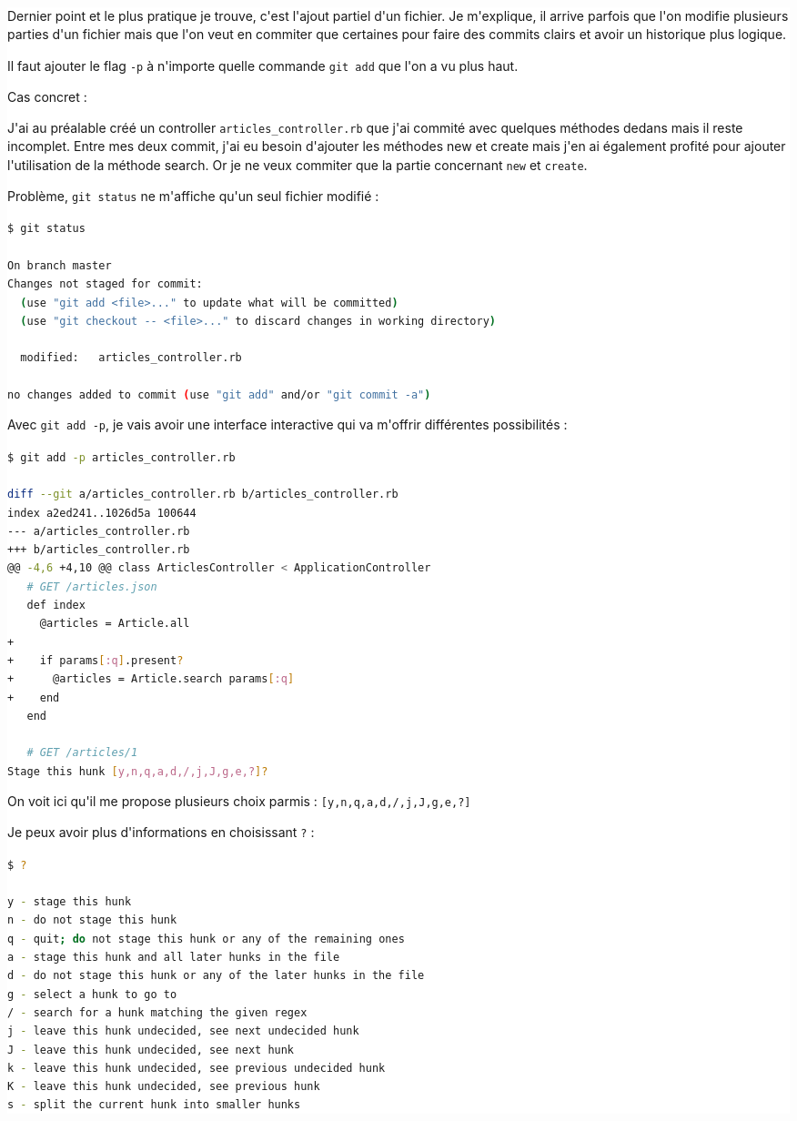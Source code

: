 Dernier point et le plus pratique je trouve, c'est l'ajout partiel d'un fichier. Je m'explique, il arrive parfois que l'on modifie plusieurs parties d'un fichier mais que l'on veut en commiter que certaines pour faire des commits clairs et avoir un historique plus logique.

Il faut ajouter le flag `-p` à n'importe quelle commande `git add` que l'on a vu plus haut.

Cas concret :

J'ai au préalable créé un controller `articles_controller.rb` que j'ai commité avec quelques méthodes dedans mais il reste incomplet. Entre mes deux commit, j'ai eu besoin d'ajouter les méthodes new et create mais j'en ai également profité pour ajouter l'utilisation de la méthode search. Or je ne veux commiter que la partie concernant `new` et `create`.

Problème, `git status` ne m'affiche qu'un seul fichier modifié :
```bash
$ git status

On branch master
Changes not staged for commit:
  (use "git add <file>..." to update what will be committed)
  (use "git checkout -- <file>..." to discard changes in working directory)

  modified:   articles_controller.rb

no changes added to commit (use "git add" and/or "git commit -a")
```

Avec `git add -p`, je vais avoir une interface interactive qui va m'offrir différentes possibilités :
```bash
$ git add -p articles_controller.rb

diff --git a/articles_controller.rb b/articles_controller.rb
index a2ed241..1026d5a 100644
--- a/articles_controller.rb
+++ b/articles_controller.rb
@@ -4,6 +4,10 @@ class ArticlesController < ApplicationController
   # GET /articles.json
   def index
     @articles = Article.all
+
+    if params[:q].present?
+      @articles = Article.search params[:q]
+    end
   end

   # GET /articles/1
Stage this hunk [y,n,q,a,d,/,j,J,g,e,?]?
```
On voit ici qu'il me propose plusieurs choix parmis : `[y,n,q,a,d,/,j,J,g,e,?]`

Je peux avoir plus d'informations en choisissant `?` :
```bash
$ ?

y - stage this hunk
n - do not stage this hunk
q - quit; do not stage this hunk or any of the remaining ones
a - stage this hunk and all later hunks in the file
d - do not stage this hunk or any of the later hunks in the file
g - select a hunk to go to
/ - search for a hunk matching the given regex
j - leave this hunk undecided, see next undecided hunk
J - leave this hunk undecided, see next hunk
k - leave this hunk undecided, see previous undecided hunk
K - leave this hunk undecided, see previous hunk
s - split the current hunk into smaller hunks
```